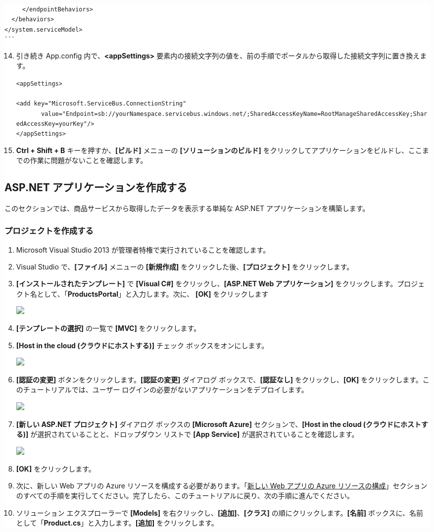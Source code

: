          </endpointBehaviors>
      </behaviors>
    </system.serviceModel>
    ```
14. 引き続き App.config 内で、**&lt;appSettings&gt;** 要素内の接続文字列の値を、前の手順でポータルから取得した接続文字列に置き換えます。

	```
	<appSettings>
   	
   	<add key="Microsoft.ServiceBus.ConnectionString"
	       value="Endpoint=sb://yourNamespace.servicebus.windows.net/;SharedAccessKeyName=RootManageSharedAccessKey;SharedAccessKey=yourKey"/>
	</appSettings>
	```

14. **Ctrl + Shift + B** キーを押すか、**[ビルド]** メニューの **[ソリューションのビルド]** をクリックしてアプリケーションをビルドし、ここまでの作業に問題がないことを確認します。

## ASP.NET アプリケーションを作成する

このセクションでは、商品サービスから取得したデータを表示する単純な ASP.NET アプリケーションを構築します。

### プロジェクトを作成する

1.  Microsoft Visual Studio 2013 が管理者特権で実行されていることを確認します。

2.  Visual Studio で、**[ファイル]** メニューの **[新規作成]** をクリックした後、**[プロジェクト]** をクリックします。

3.  **[インストールされたテンプレート]** で **[Visual C#]** をクリックし、**[ASP.NET Web アプリケーション]** をクリックします。プロジェクト名として、「**ProductsPortal**」と入力します。次に、 **[OK]** をクリックします

    ![][15]

4.  **[テンプレートの選択]** の一覧で **[MVC]** をクリックします。

6.  **[Host in the cloud (クラウドにホストする)]** チェック ボックスをオンにします。

    ![][16]

5. **[認証の変更]** ボタンをクリックします。**[認証の変更]** ダイアログ ボックスで、**[認証なし]** をクリックし、**[OK]** をクリックします。このチュートリアルでは、ユーザー ログインの必要がないアプリケーションをデプロイします。

	![][18]

6. 	**[新しい ASP.NET プロジェクト]** ダイアログ ボックスの **[Microsoft Azure]** セクションで、**[Host in the cloud (クラウドにホストする)]** が選択されていることと、ドロップダウン リストで **[App Service]** が選択されていることを確認します。

	![][19]

7. **[OK]** をクリックします。

8. 次に、新しい Web アプリの Azure リソースを構成する必要があります。「[新しい Web アプリの Azure リソースの構成](../app-service-web/web-sites-dotnet-get-started.md#configure-azure-resources-for-a-new-web-app)」セクションのすべての手順を実行してください。完了したら、このチュートリアルに戻り、次の手順に進んでください。

5.  ソリューション エクスプローラーで **[Models]** を右クリックし、**[追加]**、**[クラス]** の順にクリックします。**[名前]** ボックスに、名前として「**Product.cs**」と入力します。**[追加]** をクリックします。


  [0]: ./media/service-bus-dotnet-hybrid-app-using-service-bus-relay/hybrid.png
  [1]: ./media/service-bus-dotnet-hybrid-app-using-service-bus-relay/App2.png
  [ツールと SDK の入手]: http://go.microsoft.com/fwlink/?LinkId=271920
  [NuGet]: http://nuget.org
  [11]: ./media/service-bus-dotnet-hybrid-app-using-service-bus-relay/hy-con-1.png
  [13]: ./media/service-bus-dotnet-hybrid-app-using-service-bus-relay/getting-started-multi-tier-13.png
  [15]: ./media/service-bus-dotnet-hybrid-app-using-service-bus-relay/hy-web-2.png
  [16]: ./media/service-bus-dotnet-hybrid-app-using-service-bus-relay/hy-web-4.png
  [17]: ./media/service-bus-dotnet-hybrid-app-using-service-bus-relay/hy-web-7.png
  [18]: ./media/service-bus-dotnet-hybrid-app-using-service-bus-relay/hy-web-5.png
  [19]: ./media/service-bus-dotnet-hybrid-app-using-service-bus-relay/hy-web-6.png
  [9]: ./media/service-bus-dotnet-hybrid-app-using-service-bus-relay/hy-web-9.png
  [10]: ./media/service-bus-dotnet-hybrid-app-using-service-bus-relay/App3.png
  [21]: ./media/service-bus-dotnet-hybrid-app-using-service-bus-relay/App1.png
  [24]: ./media/service-bus-dotnet-hybrid-app-using-service-bus-relay/hy-web-12.png
  [25]: ./media/service-bus-dotnet-hybrid-app-using-service-bus-relay/hy-web-13.png
  [26]: ./media/service-bus-dotnet-hybrid-app-using-service-bus-relay/hy-web-14.png
  [27]: ./media/service-bus-dotnet-hybrid-app-using-service-bus-relay/hy-web-8.png
  [36]: ./media/service-bus-dotnet-hybrid-app-using-service-bus-relay/App2.png
  [37]: ./media/service-bus-dotnet-hybrid-app-using-service-bus-relay/hy-service1.png
  [38]: ./media/service-bus-dotnet-hybrid-app-using-service-bus-relay/hy-service2.png
  [41]: ./media/service-bus-dotnet-hybrid-app-using-service-bus-relay/getting-started-multi-tier-40.png
  [43]: ./media/service-bus-dotnet-hybrid-app-using-service-bus-relay/getting-started-hybrid-43.png
  [sbwacom]: /documentation/services/service-bus/
  [sbwacomqhowto]: ../service-bus-messaging/service-bus-dotnet-get-started-with-queues.md